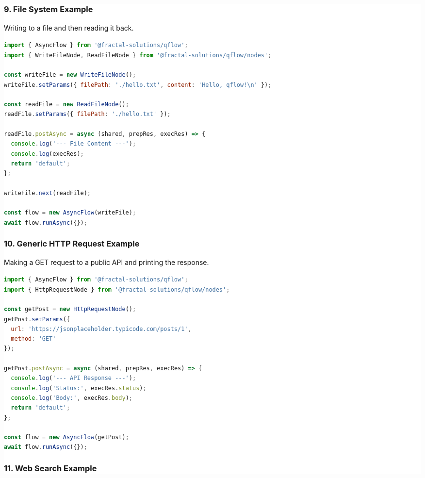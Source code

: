 ### 9. File System Example

Writing to a file and then reading it back.

```javascript
import { AsyncFlow } from '@fractal-solutions/qflow';
import { WriteFileNode, ReadFileNode } from '@fractal-solutions/qflow/nodes';

const writeFile = new WriteFileNode();
writeFile.setParams({ filePath: './hello.txt', content: 'Hello, qflow!\n' });

const readFile = new ReadFileNode();
readFile.setParams({ filePath: './hello.txt' });

readFile.postAsync = async (shared, prepRes, execRes) => {
  console.log('--- File Content ---');
  console.log(execRes);
  return 'default';
};

writeFile.next(readFile);

const flow = new AsyncFlow(writeFile);
await flow.runAsync({});
```

### 10. Generic HTTP Request Example

Making a GET request to a public API and printing the response.

```javascript
import { AsyncFlow } from '@fractal-solutions/qflow';
import { HttpRequestNode } from '@fractal-solutions/qflow/nodes';

const getPost = new HttpRequestNode();
getPost.setParams({
  url: 'https://jsonplaceholder.typicode.com/posts/1',
  method: 'GET'
});

getPost.postAsync = async (shared, prepRes, execRes) => {
  console.log('--- API Response ---');
  console.log('Status:', execRes.status);
  console.log('Body:', execRes.body);
  return 'default';
};

const flow = new AsyncFlow(getPost);
await flow.runAsync({});
```

### 11. Web Search Example
